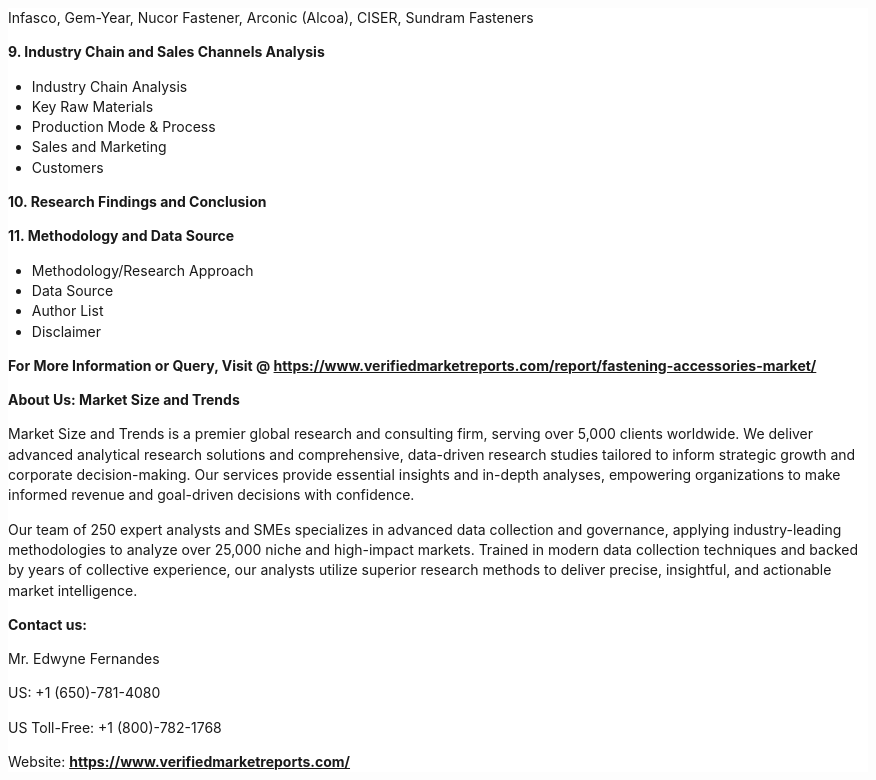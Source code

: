 Infasco, Gem-Year, Nucor Fastener, Arconic (Alcoa), CISER, Sundram Fasteners</strong></p><p><strong>9. Industry Chain and Sales Channels Analysis</strong></p><ul><li>Industry Chain Analysis</li><li>Key Raw Materials</li><li>Production Mode &amp; Process</li><li>Sales and Marketing</li><li>Customers</li></ul><p><strong>10. Research Findings and Conclusion</strong></p><p><strong>11. Methodology and Data Source</strong></p><ul><li>Methodology/Research Approach</li><li>Data Source</li><li>Author List</li><li>Disclaimer</li></ul></p><p><strong>For More Information or Query, Visit @ <a href="https://www.verifiedmarketreports.com/report/fastening-accessories-market/">https://www.verifiedmarketreports.com/report/fastening-accessories-market/</a></strong></p><p><strong>About Us: Market Size and Trends</strong></p><p>Market Size and Trends is a premier global research and consulting firm, serving over 5,000 clients worldwide. We deliver advanced analytical research solutions and comprehensive, data-driven research studies tailored to inform strategic growth and corporate decision-making. Our services provide essential insights and in-depth analyses, empowering organizations to make informed revenue and goal-driven decisions with confidence.</p><p>Our team of 250 expert analysts and SMEs specializes in advanced data collection and governance, applying industry-leading methodologies to analyze over 25,000 niche and high-impact markets. Trained in modern data collection techniques and backed by years of collective experience, our analysts utilize superior research methods to deliver precise, insightful, and actionable market intelligence.</p><p><strong>Contact us:</strong></p><p>Mr. Edwyne Fernandes</p><p>US: +1 (650)-781-4080</p><p>US Toll-Free: +1 (800)-782-1768</p><p>Website: <strong><a href="https://www.verifiedmarketreports.com/">https://www.verifiedmarketreports.com/</a></strong></p>
